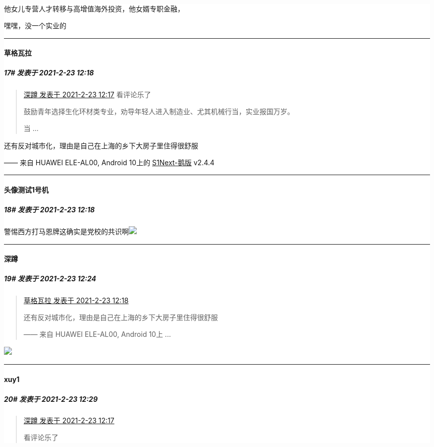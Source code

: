 他女儿专营人才转移与高增值海外投资，他女婿专职金融，

嘿嘿，没一个实业的


-----

####  草格瓦拉  
##### 17#       发表于 2021-2-23 12:18


<blockquote><a href="httphttps://bbs.saraba1st.com/2b/forum.php?mod=redirect&amp;goto=findpost&amp;pid=50414456&amp;ptid=1989295" target="_blank">深蹲 发表于 2021-2-23 12:17</a>
看评论乐了

鼓励青年选择生化环材类专业，劝导年轻人进入制造业、尤其机械行当，实业报国万岁。

当 ...</blockquote>
还有反对城市化，理由是自己在上海的乡下大房子里住得很舒服

—— 来自 HUAWEI ELE-AL00, Android 10上的 [S1Next-鹅版](https://github.com/ykrank/S1-Next/releases) v2.4.4


-----

####  头像测试1号机  
##### 18#       发表于 2021-2-23 12:18


警惕西方打马恩牌这确实是党校的共识啊<img src="https://static.saraba1st.com/image/smiley/face2017/033.png" referrerpolicy="no-referrer">


-----

####  深蹲  
##### 19#       发表于 2021-2-23 12:24


<blockquote><a href="httphttps://bbs.saraba1st.com/2b/forum.php?mod=redirect&amp;goto=findpost&amp;pid=50414469&amp;ptid=1989295" target="_blank">草格瓦拉 发表于 2021-2-23 12:18</a>

还有反对城市化，理由是自己在上海的乡下大房子里住得很舒服


—— 来自 HUAWEI ELE-AL00, Android 10上 ...</blockquote>
<img src="https://ae01.alicdn.com/kf/Ucd1a1b36e88c46a1ad4730ebe7094bbdz.jpg" referrerpolicy="no-referrer">


-----

####  xuy1  
##### 20#       发表于 2021-2-23 12:29


<blockquote><a href="httphttps://bbs.saraba1st.com/2b/forum.php?mod=redirect&amp;goto=findpost&amp;pid=50414456&amp;ptid=1989295" target="_blank">深蹲 发表于 2021-2-23 12:17</a>

看评论乐了
